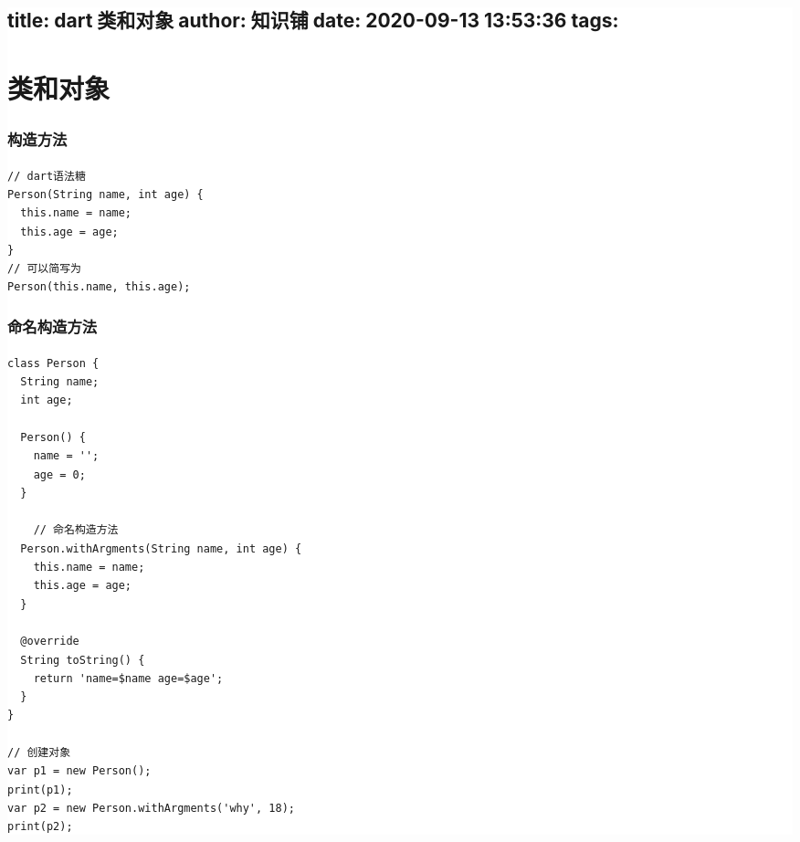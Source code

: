 title: dart 类和对象
author: 知识铺
date: 2020-09-13 13:53:36
tags:
---

# 类和对象

### 构造方法

```
// dart语法糖
Person(String name, int age) {
  this.name = name;
  this.age = age;
}
// 可以简写为
Person(this.name, this.age);
```

### 命名构造方法

```
class Person {
  String name;
  int age;

  Person() {
    name = '';
    age = 0;
  }
  
	// 命名构造方法
  Person.withArgments(String name, int age) {
    this.name = name;
    this.age = age;
  }

  @override
  String toString() {
    return 'name=$name age=$age';
  }
}

// 创建对象
var p1 = new Person();
print(p1);
var p2 = new Person.withArgments('why', 18);
print(p2);
```
